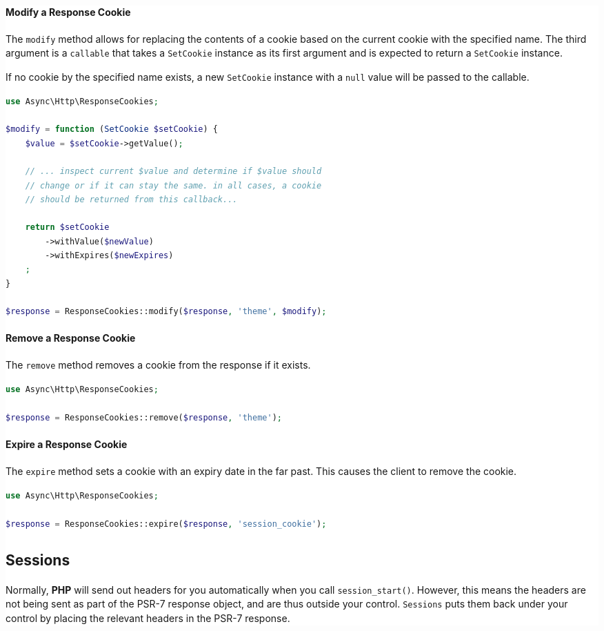 #### Modify a Response Cookie

The `modify` method allows for replacing the contents of a cookie based on the
current cookie with the specified name. The third argument is a `callable` that
takes a `SetCookie` instance as its first argument and is expected to return a
`SetCookie` instance.

If no cookie by the specified name exists, a new `SetCookie` instance with a
`null` value will be passed to the callable.

```php
use Async\Http\ResponseCookies;

$modify = function (SetCookie $setCookie) {
    $value = $setCookie->getValue();

    // ... inspect current $value and determine if $value should
    // change or if it can stay the same. in all cases, a cookie
    // should be returned from this callback...

    return $setCookie
        ->withValue($newValue)
        ->withExpires($newExpires)
    ;
}

$response = ResponseCookies::modify($response, 'theme', $modify);
```

#### Remove a Response Cookie

The `remove` method removes a cookie from the response if it exists.

```php
use Async\Http\ResponseCookies;

$response = ResponseCookies::remove($response, 'theme');
```

#### Expire a Response Cookie

The `expire` method sets a cookie with an expiry date in the far past. This
causes the client to remove the cookie.

```php
use Async\Http\ResponseCookies;

$response = ResponseCookies::expire($response, 'session_cookie');
```

## Sessions

Normally, **PHP** will send out headers for you automatically when you call `session_start()`. However, this means the headers are not being sent as part of the PSR-7 response object, and are thus outside your control. `Sessions` puts them back under your control by placing the relevant headers in the PSR-7 response.
